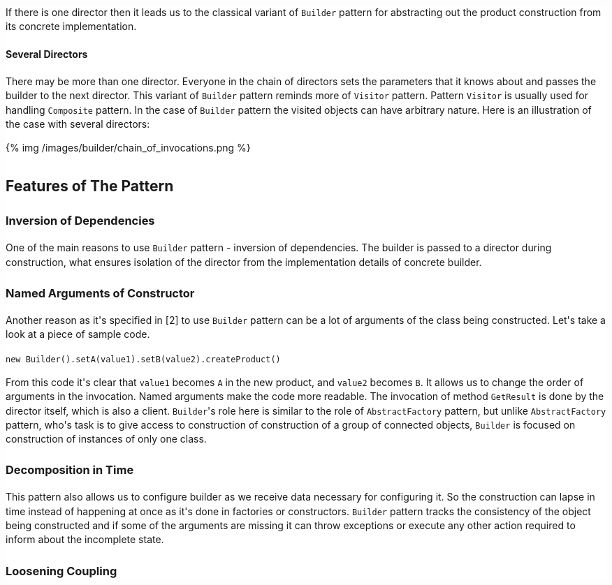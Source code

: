 If there is one director then it leads us to the classical variant of `Builder`
pattern for abstracting out the product construction from its concrete
implementation.

#### Several Directors

There may be more than one director. Everyone in the chain of directors sets
the parameters that it knows about and passes the builder to the next director.
This variant of `Builder` pattern reminds more of `Visitor` pattern. Pattern
`Visitor` is usually used for handling `Composite` pattern. In the case of
`Builder` pattern the visited objects can have arbitrary nature. Here is an illustration
of the case with several directors:

{% img /images/builder/chain_of_invocations.png %}

Features of The Pattern
-----------------------

### Inversion of Dependencies

One of the main reasons to use `Builder` pattern - inversion of dependencies. The
builder is passed to a director during construction, what ensures isolation of the
director from the implementation details of concrete builder.

### Named Arguments of Constructor

Another reason as it's specified in [2] to use `Builder` pattern can be a lot
of arguments of the class being constructed. Let's take a look at a piece of
sample code.

```
new Builder().setA(value1).setB(value2).createProduct()
```

From this code it's clear that `value1` becomes `A` in the new product, and
`value2` becomes `B`. It allows us to change the order of arguments in the
invocation. Named arguments make the code more readable. The invocation of
method `GetResult` is done by the director itself, which is also a client.
`Builder`'s role here is similar to the role of `AbstractFactory` pattern, but
unlike `AbstractFactory` pattern, who's task is to give access to construction
of construction of a group of connected objects, `Builder` is focused on
construction of instances of only one class.

### Decomposition in Time

This pattern also allows us to configure builder as we receive data necessary
for configuring it. So the construction can lapse in time instead of happening
at once as it's done in factories or constructors. `Builder` pattern tracks the
consistency of the object being constructed and if some of the arguments are
missing it can throw exceptions or execute any other action required to inform
about the incomplete state.

### Loosening Coupling
